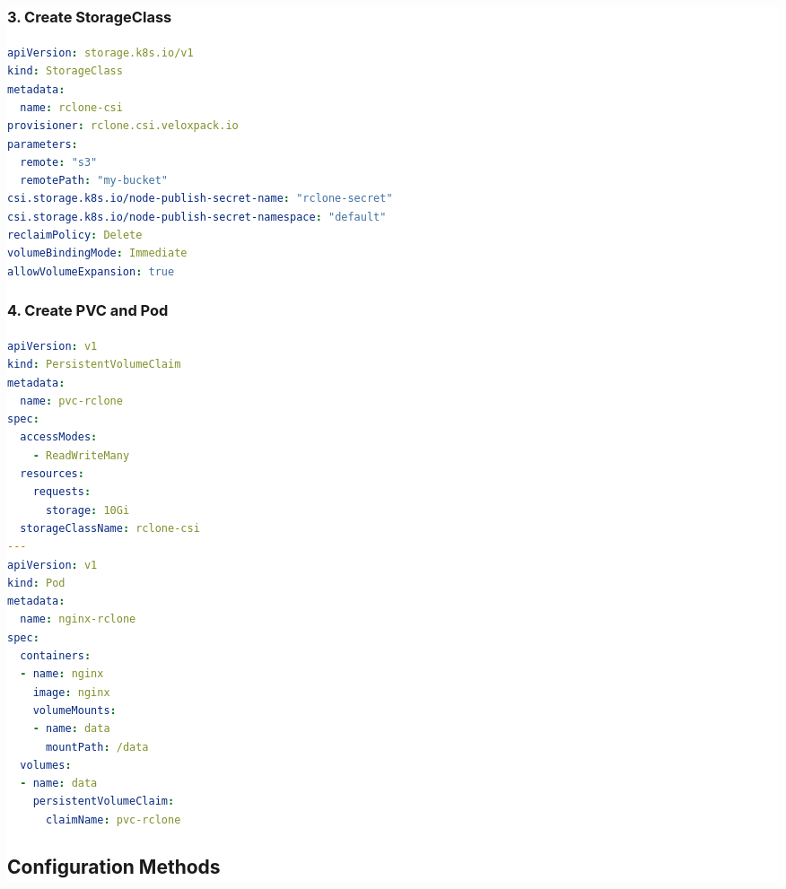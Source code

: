 ### 3. Create StorageClass

```yaml
apiVersion: storage.k8s.io/v1
kind: StorageClass
metadata:
  name: rclone-csi
provisioner: rclone.csi.veloxpack.io
parameters:
  remote: "s3"
  remotePath: "my-bucket"
csi.storage.k8s.io/node-publish-secret-name: "rclone-secret"
csi.storage.k8s.io/node-publish-secret-namespace: "default"
reclaimPolicy: Delete
volumeBindingMode: Immediate
allowVolumeExpansion: true
```

### 4. Create PVC and Pod

```yaml
apiVersion: v1
kind: PersistentVolumeClaim
metadata:
  name: pvc-rclone
spec:
  accessModes:
    - ReadWriteMany
  resources:
    requests:
      storage: 10Gi
  storageClassName: rclone-csi
---
apiVersion: v1
kind: Pod
metadata:
  name: nginx-rclone
spec:
  containers:
  - name: nginx
    image: nginx
    volumeMounts:
    - name: data
      mountPath: /data
  volumes:
  - name: data
    persistentVolumeClaim:
      claimName: pvc-rclone
```

## Configuration Methods
